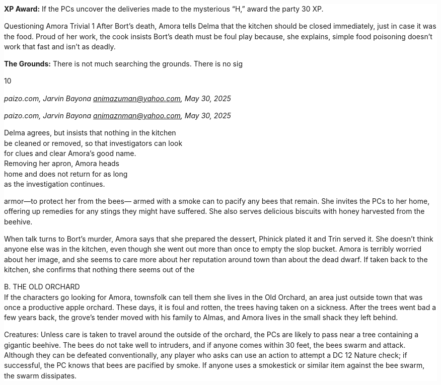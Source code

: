 **XP Award:** If the PCs uncover the deliveries made to the mysterious “H,” award the party 30 XP. 

Questioning Amora                Trivial 1
After Bort’s death, Amora tells Delma that the kitchen should be closed immediately, just in case it was the food. Proud of her work, the cook insists Bort’s death must be foul play because, she explains, simple food poisoning doesn’t work that fast and isn’t as deadly. 

**The Grounds:** There is not much
searching the grounds. There is no sig 

10 

*paizo.com, Jarvin Bayona <animazuman@yahoo.com>, May 30, 2025* 

*paizo.com, Jarvin Bayona <animaznman@yahoo.com>, May 30, 2025* 

Delma agrees, but insists that nothing in the kitchen  
be cleaned or removed, so that investigators can look  
for clues and clear Amora’s good name.  
Removing her apron, Amora heads  
home and does not return for as long  
as the investigation continues. 

armor—to protect her from the bees—
armed with a smoke can to pacify any
bees that remain. She invites the PCs to
her home, offering up remedies for any
stings they might have suffered. She
also serves delicious biscuits with
honey harvested from the beehive.

When talk turns to Bort’s murder,
Amora says that she prepared the
dessert, Phinick plated it and Trin
served it. She doesn’t think anyone else
was in the kitchen, even though she went
out more than once to empty the slop
bucket. Amora is terribly worried about her
image, and she seems to care more about
her reputation around town than
about the dead dwarf. If taken
back to the kitchen, she confirms
that nothing there seems out of the 

B. THE OLD ORCHARD  
If the characters go looking for Amora, townsfolk can tell them she lives in the Old Orchard, an area just outside town that was once a productive apple orchard. These days, it is foul and rotten, the trees having taken on a sickness. After the trees went bad a few years back, the grove’s tender moved with his family to Almas, and Amora lives in the small shack they left behind. 

Creatures: Unless care is taken to travel around the outside of the orchard, the PCs are likely to pass near a tree containing a gigantic beehive. The bees do not take well to intruders, and if anyone comes within 30 feet, the bees swarm and attack. Although they can be defeated conventionally, any player who asks can use an action to attempt a DC 12 Nature check; if successful, the PC knows that bees are pacified by smoke. If anyone uses a smokestick or similar item against the bee swarm, the swarm dissipates. 

